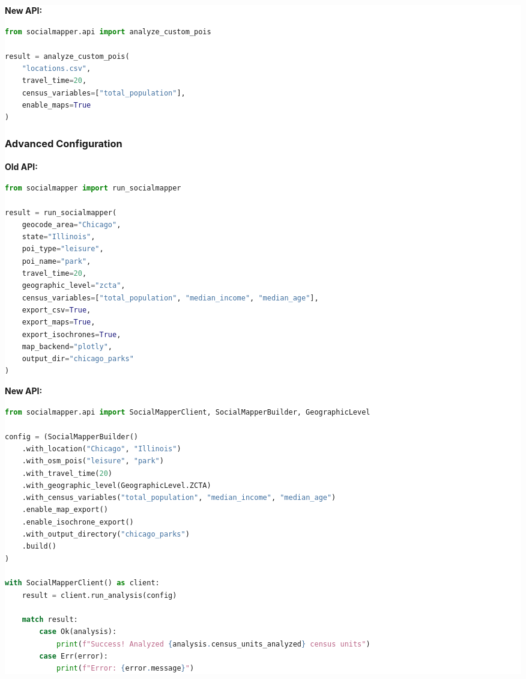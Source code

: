 **New API:**
```python
from socialmapper.api import analyze_custom_pois

result = analyze_custom_pois(
    "locations.csv",
    travel_time=20,
    census_variables=["total_population"],
    enable_maps=True
)
```

### Advanced Configuration

**Old API:**
```python
from socialmapper import run_socialmapper

result = run_socialmapper(
    geocode_area="Chicago",
    state="Illinois",
    poi_type="leisure",
    poi_name="park",
    travel_time=20,
    geographic_level="zcta",
    census_variables=["total_population", "median_income", "median_age"],
    export_csv=True,
    export_maps=True,
    export_isochrones=True,
    map_backend="plotly",
    output_dir="chicago_parks"
)
```

**New API:**
```python
from socialmapper.api import SocialMapperClient, SocialMapperBuilder, GeographicLevel

config = (SocialMapperBuilder()
    .with_location("Chicago", "Illinois")
    .with_osm_pois("leisure", "park")
    .with_travel_time(20)
    .with_geographic_level(GeographicLevel.ZCTA)
    .with_census_variables("total_population", "median_income", "median_age")
    .enable_map_export()
    .enable_isochrone_export()
    .with_output_directory("chicago_parks")
    .build()
)

with SocialMapperClient() as client:
    result = client.run_analysis(config)
    
    match result:
        case Ok(analysis):
            print(f"Success! Analyzed {analysis.census_units_analyzed} census units")
        case Err(error):
            print(f"Error: {error.message}")
```
